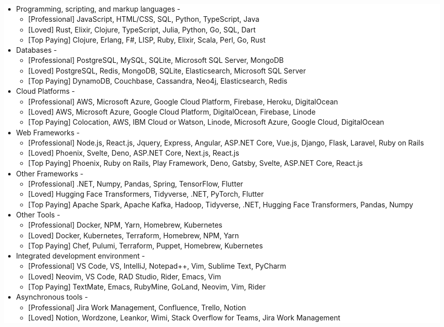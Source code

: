 - Programming, scripting, and markup languages -
  - [Professional] JavaScript, HTML/CSS, SQL, Python, TypeScript, Java
  - [Loved] Rust, Elixir, Clojure, TypeScript, Julia, Python, Go, SQL, Dart
  - [Top Paying] Clojure, Erlang, F#, LISP, Ruby, Elixir, Scala, Perl, Go, Rust
- Databases -
  - [Professional] PostgreSQL, MySQL, SQLite, Microsoft SQL Server, MongoDB
  - [Loved] PostgreSQL, Redis, MongoDB, SQLite, Elasticsearch, Microsoft SQL Server
  - [Top Paying] DynamoDB, Couchbase, Cassandra, Neo4j, Elasticsearch, Redis
- Cloud Platforms -
  - [Professional] AWS, Microsoft Azure, Google Cloud Platform, Firebase, Heroku, DigitalOcean
  - [Loved] AWS, Microsoft Azure, Google Cloud Platform, DigitalOcean, Firebase, Linode
  - [Top Paying] Colocation, AWS, IBM Cloud or Watson, Linode, Microsoft Azure, Google Cloud, DigitalOcean
- Web Frameworks -
  - [Professional] Node.js, React.js, Jquery, Express, Angular, ASP.NET Core, Vue.js, Django, Flask, Laravel, Ruby on Rails
  - [Loved] Phoenix, Svelte, Deno, ASP.NET Core, Next.js, React.js
  - [Top Paying] Phoenix, Ruby on Rails, Play Framework, Deno, Gatsby, Svelte, ASP.NET Core, React.js
- Other Frameworks -
  - [Professional] .NET, Numpy, Pandas, Spring, TensorFlow, Flutter
  - [Loved] Hugging Face Transformers, Tidyverse, .NET, PyTorch, Flutter
  - [Top Paying] Apache Spark, Apache Kafka, Hadoop, Tidyverse, .NET, Hugging Face Transformers, Pandas, Numpy
- Other Tools -
  - [Professional] Docker, NPM, Yarn, Homebrew, Kubernetes
  - [Loved] Docker, Kubernetes, Terraform, Homebrew, NPM, Yarn
  - [Top Paying] Chef, Pulumi, Terraform, Puppet, Homebrew, Kubernetes
- Integrated development environment -
  - [Professional] VS Code, VS, IntelliJ, Notepad++, Vim, Sublime Text, PyCharm
  - [Loved] Neovim, VS Code, RAD Studio, Rider, Emacs, Vim
  - [Top Paying] TextMate, Emacs, RubyMine, GoLand, Neovim, Vim, Rider
- Asynchronous tools -
  - [Professional] Jira Work Management, Confluence, Trello, Notion
  - [Loved] Notion, Wordzone, Leankor, Wimi, Stack Overflow for Teams, Jira Work Management
